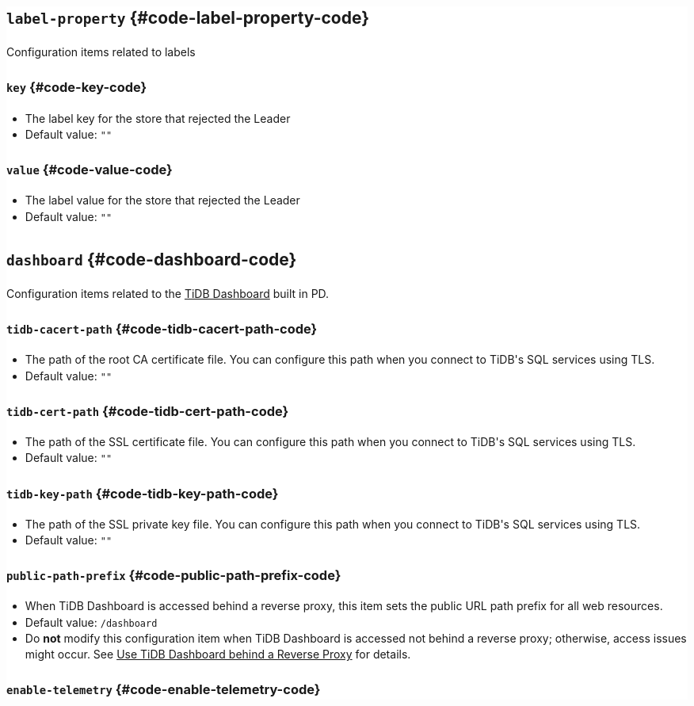## <code>label-property</code> {#code-label-property-code}

Configuration items related to labels

### <code>key</code> {#code-key-code}

-   The label key for the store that rejected the Leader
-   Default value: `""`

### <code>value</code> {#code-value-code}

-   The label value for the store that rejected the Leader
-   Default value: `""`

## <code>dashboard</code> {#code-dashboard-code}

Configuration items related to the [<a href="/dashboard/dashboard-intro.md">TiDB Dashboard</a>](/dashboard/dashboard-intro.md) built in PD.

### <code>tidb-cacert-path</code> {#code-tidb-cacert-path-code}

-   The path of the root CA certificate file. You can configure this path when you connect to TiDB's SQL services using TLS.
-   Default value: `""`

### <code>tidb-cert-path</code> {#code-tidb-cert-path-code}

-   The path of the SSL certificate file. You can configure this path when you connect to TiDB's SQL services using TLS.
-   Default value: `""`

### <code>tidb-key-path</code> {#code-tidb-key-path-code}

-   The path of the SSL private key file. You can configure this path when you connect to TiDB's SQL services using TLS.
-   Default value: `""`

### <code>public-path-prefix</code> {#code-public-path-prefix-code}

-   When TiDB Dashboard is accessed behind a reverse proxy, this item sets the public URL path prefix for all web resources.
-   Default value: `/dashboard`
-   Do **not** modify this configuration item when TiDB Dashboard is accessed not behind a reverse proxy; otherwise, access issues might occur. See [<a href="/dashboard/dashboard-ops-reverse-proxy.md">Use TiDB Dashboard behind a Reverse Proxy</a>](/dashboard/dashboard-ops-reverse-proxy.md) for details.

### <code>enable-telemetry</code> {#code-enable-telemetry-code}
